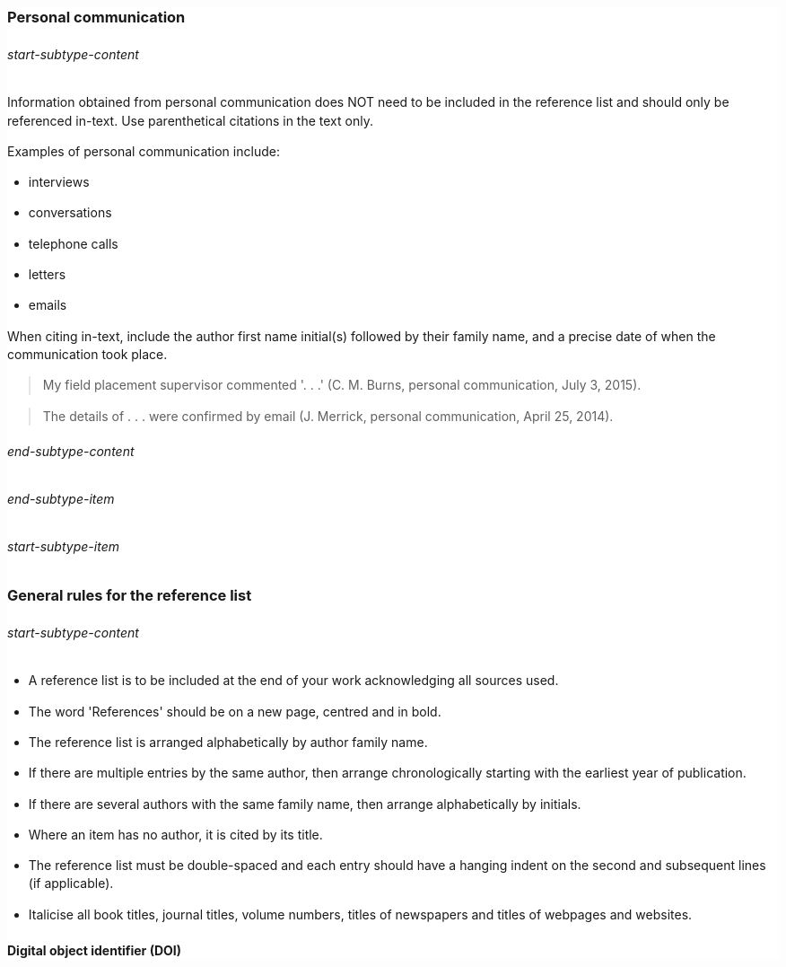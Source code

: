 ### Personal communication

###### start-subtype-content

Information obtained from personal communication does NOT need to be included in the reference list and should only be referenced in-text. Use parenthetical citations in the text only.

Examples of personal communication include:

- interviews

- conversations

- telephone calls

- letters

- emails

When citing in-text, include the author first name initial(s) followed by their family name, and a precise date of when the communication took place.

> My field placement supervisor commented '. . .' (C. M. Burns, personal communication, July 3, 2015).

> The details of . . . were confirmed by email (J. Merrick, personal communication, April 25, 2014).

###### end-subtype-content

###### end-subtype-item


###### start-subtype-item

### General rules for the reference list

###### start-subtype-content

- A reference list is to be included at the end of your work acknowledging all sources used.

- The word 'References' should be on a new page, centred and in bold.

- The reference list is arranged alphabetically by author family name.

- If there are multiple entries by the same author, then arrange chronologically starting with the earliest year of publication.

- If there are several authors with the same family name, then arrange alphabetically by initials.

- Where an item has no author, it is cited by its title.

- The reference list must be double-spaced and each entry should have a hanging indent on the second and subsequent lines (if applicable).

- Italicise all book titles, journal titles, volume numbers, titles of newspapers and titles of webpages and websites.

#### Digital object identifier (DOI)
